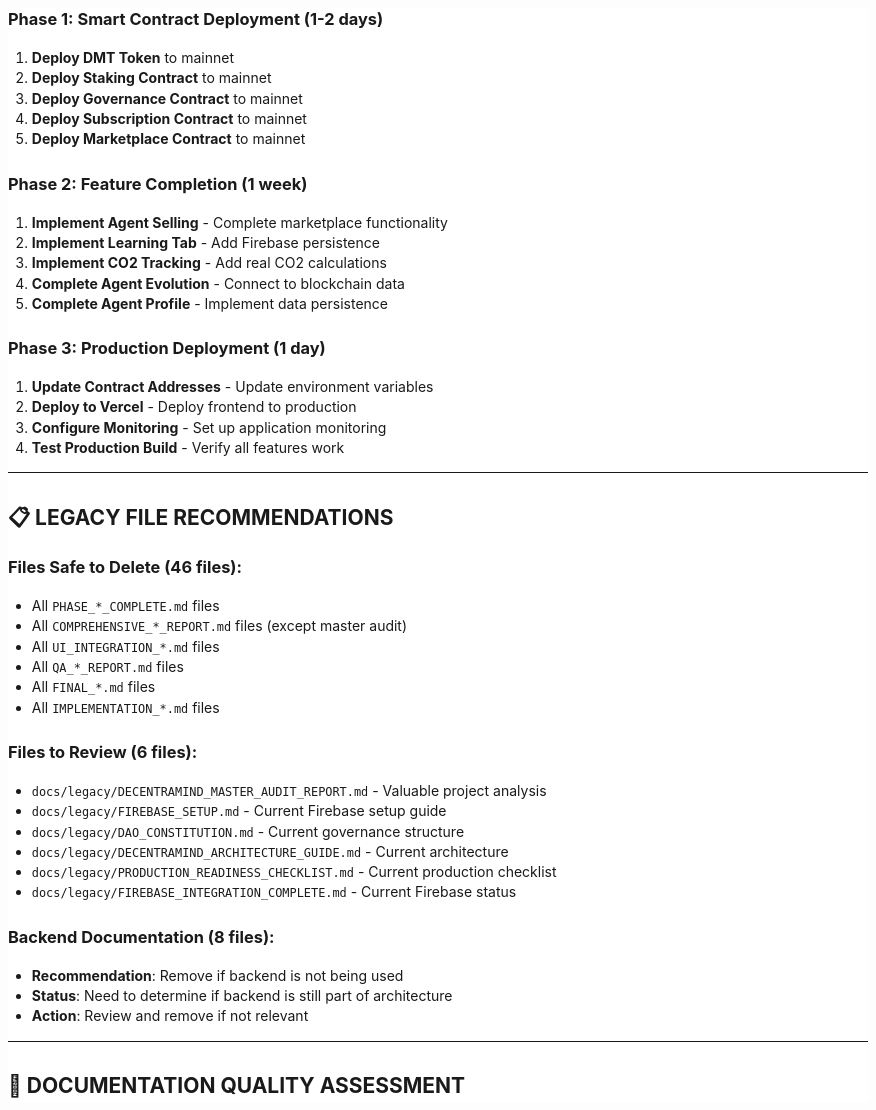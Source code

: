 ### **Phase 1: Smart Contract Deployment (1-2 days)**
1. **Deploy DMT Token** to mainnet
2. **Deploy Staking Contract** to mainnet
3. **Deploy Governance Contract** to mainnet
4. **Deploy Subscription Contract** to mainnet
5. **Deploy Marketplace Contract** to mainnet

### **Phase 2: Feature Completion (1 week)**
1. **Implement Agent Selling** - Complete marketplace functionality
2. **Implement Learning Tab** - Add Firebase persistence
3. **Implement CO2 Tracking** - Add real CO2 calculations
4. **Complete Agent Evolution** - Connect to blockchain data
5. **Complete Agent Profile** - Implement data persistence

### **Phase 3: Production Deployment (1 day)**
1. **Update Contract Addresses** - Update environment variables
2. **Deploy to Vercel** - Deploy frontend to production
3. **Configure Monitoring** - Set up application monitoring
4. **Test Production Build** - Verify all features work

---

## 📋 **LEGACY FILE RECOMMENDATIONS**

### **Files Safe to Delete (46 files):**
- All `PHASE_*_COMPLETE.md` files
- All `COMPREHENSIVE_*_REPORT.md` files (except master audit)
- All `UI_INTEGRATION_*.md` files
- All `QA_*_REPORT.md` files
- All `FINAL_*.md` files
- All `IMPLEMENTATION_*.md` files

### **Files to Review (6 files):**
- `docs/legacy/DECENTRAMIND_MASTER_AUDIT_REPORT.md` - Valuable project analysis
- `docs/legacy/FIREBASE_SETUP.md` - Current Firebase setup guide
- `docs/legacy/DAO_CONSTITUTION.md` - Current governance structure
- `docs/legacy/DECENTRAMIND_ARCHITECTURE_GUIDE.md` - Current architecture
- `docs/legacy/PRODUCTION_READINESS_CHECKLIST.md` - Current production checklist
- `docs/legacy/FIREBASE_INTEGRATION_COMPLETE.md` - Current Firebase status

### **Backend Documentation (8 files):**
- **Recommendation**: Remove if backend is not being used
- **Status**: Need to determine if backend is still part of architecture
- **Action**: Review and remove if not relevant

---

## 🎉 **DOCUMENTATION QUALITY ASSESSMENT**
